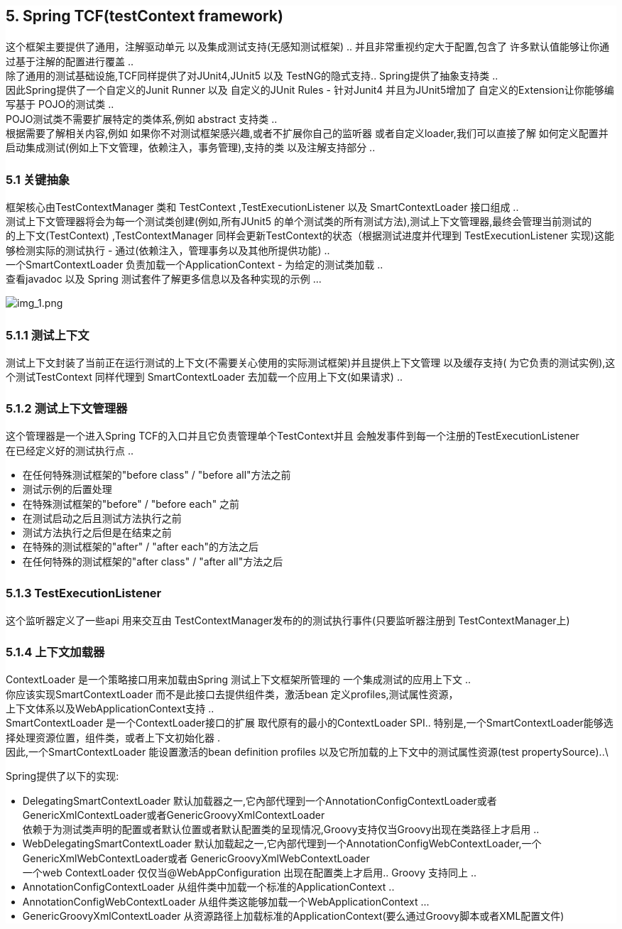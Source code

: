 
## 5. Spring TCF(testContext framework)
这个框架主要提供了通用，注解驱动单元 以及集成测试支持(无感知测试框架) .. 并且非常重视约定大于配置,包含了
许多默认值能够让你通过基于注解的配置进行覆盖 .. \
除了通用的测试基础设施,TCF同样提供了对JUnit4,JUnit5 以及 TestNG的隐式支持.. Spring提供了抽象支持类 .. \
因此Spring提供了一个自定义的Junit Runner 以及 自定义的JUnit Rules - 针对Junit4 并且为JUnit5增加了
自定义的Extension让你能够编写基于 POJO的测试类 .. \
POJO测试类不需要扩展特定的类体系,例如 abstract 支持类 .. \
根据需要了解相关内容,例如 如果你不对测试框架感兴趣,或者不扩展你自己的监听器 或者自定义loader,我们可以直接了解
如何定义配置并启动集成测试(例如上下文管理，依赖注入，事务管理),支持的类 以及注解支持部分 ..

### 5.1 关键抽象
框架核心由TestContextManager 类和 TestContext ,TestExecutionListener 以及 SmartContextLoader 接口组成 ..\
测试上下文管理器将会为每一个测试类创建(例如,所有JUnit5 的单个测试类的所有测试方法),测试上下文管理器,最终会管理当前测试的\
的上下文(TestContext) ,TestContextManager 同样会更新TestContext的状态（根据测试进度并代理到
TestExecutionListener 实现)这能够检测实际的测试执行 - 通过(依赖注入，管理事务以及其他所提供功能) .. \
一个SmartContextLoader 负责加载一个ApplicationContext - 为给定的测试类加载 .. \
查看javadoc 以及 Spring 测试套件了解更多信息以及各种实现的示例 ...

![img_1.png](img_1.png)

### 5.1.1 测试上下文
测试上下文封装了当前正在运行测试的上下文(不需要关心使用的实际测试框架)并且提供上下文管理 以及缓存支持(
为它负责的测试实例),这个测试TestContext 同样代理到 SmartContextLoader 去加载一个应用上下文(如果请求) ..
### 5.1.2 测试上下文管理器
这个管理器是一个进入Spring TCF的入口并且它负责管理单个TestContext并且 会触发事件到每一个注册的TestExecutionListener\
在已经定义好的测试执行点 ..
- 在任何特殊测试框架的"before class" / "before all"方法之前
- 测试示例的后置处理
- 在特殊测试框架的"before" / "before each" 之前
- 在测试启动之后且测试方法执行之前
- 测试方法执行之后但是在结束之前
- 在特殊的测试框架的"after" / "after each"的方法之后
- 在任何特殊的测试框架的"after class" / "after all"方法之后

### 5.1.3 TestExecutionListener
这个监听器定义了一些api 用来交互由 TestContextManager发布的的测试执行事件(只要监听器注册到
TestContextManager上)
### 5.1.4 上下文加载器
ContextLoader 是一个策略接口用来加载由Spring 测试上下文框架所管理的 一个集成测试的应用上下文 .. \
你应该实现SmartContextLoader 而不是此接口去提供组件类，激活bean 定义profiles,测试属性资源，\
上下文体系以及WebApplicationContext支持 .. \
SmartContextLoader 是一个ContextLoader接口的扩展 取代原有的最小的ContextLoader SPI..
特别是,一个SmartContextLoader能够选择处理资源位置，组件类，或者上下文初始化器 . \
因此,一个SmartContextLoader 能设置激活的bean definition profiles 以及它所加载的上下文中的测试属性资源(test propertySource)..\

Spring提供了以下的实现:
- DelegatingSmartContextLoader
   默认加载器之一,它內部代理到一个AnnotationConfigContextLoader或者 GenericXmlContextLoader或者GenericGroovyXmlContextLoader \
   依赖于为测试类声明的配置或者默认位置或者默认配置类的呈现情况,Groovy支持仅当Groovy出现在类路径上才启用 ..
- WebDelegatingSmartContextLoader
   默认加载起之一,它內部代理到一个AnnotationConfigWebContextLoader,一个GenericXmlWebContextLoader或者 GenericGroovyXmlWebContextLoader \
   一个web ContextLoader 仅仅当@WebAppConfiguration 出现在配置类上才启用.. Groovy 支持同上 ..
- AnnotationConfigContextLoader
   从组件类中加载一个标准的ApplicationContext ..
- AnnotationConfigWebContextLoader 
   从组件类这能够加载一个WebApplicationContext ...
- GenericGroovyXmlContextLoader
  从资源路径上加载标准的ApplicationContext(要么通过Groovy脚本或者XML配置文件)